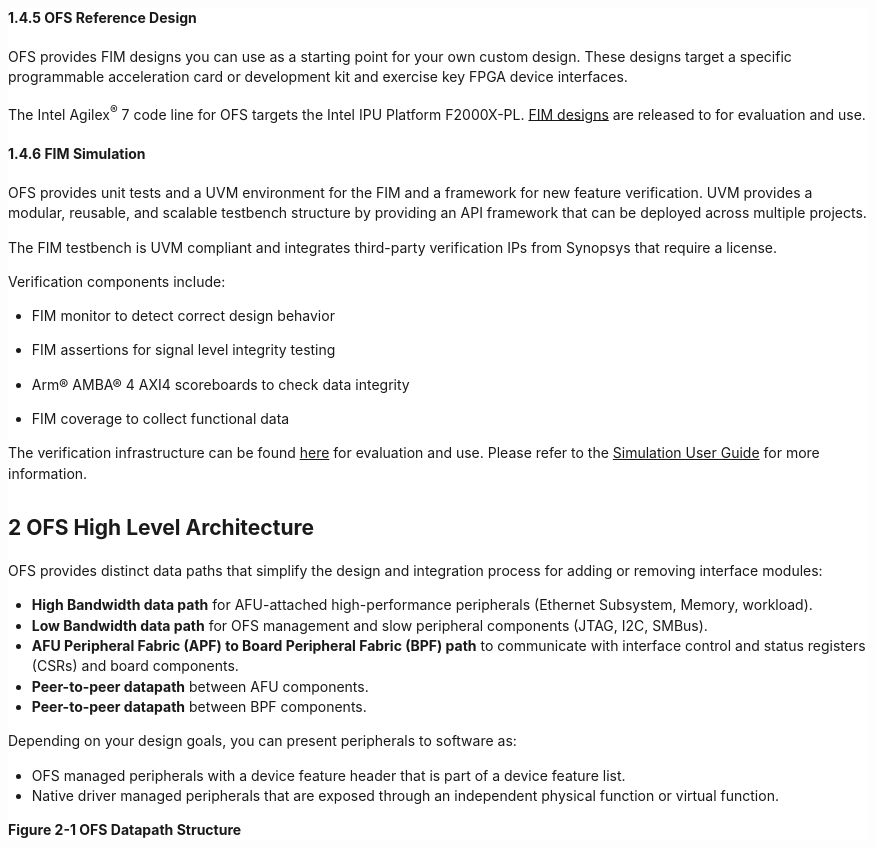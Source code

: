 
#### 1.4.5 OFS Reference Design

OFS provides FIM designs you can use as a starting point for your own custom design. These designs target a specific programmable acceleration card or development kit and exercise key FPGA device interfaces. 

The Intel Agilex<sup>&reg;</sup> 7 code line for OFS targets the Intel IPU Platform F2000X-PL.  [FIM designs](https://github.com/OFS/ofs-f2000x-pl) are released to for evaluation and use. 

#### 1.4.6 FIM Simulation

OFS provides unit tests and a UVM environment for the FIM and a framework for new feature verification. UVM provides a modular, reusable, and scalable testbench structure by providing an API framework that can be deployed across multiple projects. 

The FIM testbench is UVM compliant and integrates third-party verification IPs from Synopsys that require a license. 

Verification components include:

-   FIM monitor to detect correct design behavior

-   FIM assertions for signal level integrity testing

-   Arm® AMBA® 4 AXI4 scoreboards to check data integrity

-   FIM coverage to collect functional data

The verification infrastructure can be found [here](https://github.com/OFS/ofs-f2000x-pl/verification) for evaluation and use. Please refer to the [Simulation User Guide]( https://ofs.github.io/ofs-2023.3-2/hw//f2000x/user_guides/ug_sim_ofs/ug_sim_ofs.md) for more information.


## 2 OFS High Level Architecture


OFS provides distinct data paths that simplify the design and integration process for adding or removing interface modules:

* **High Bandwidth data path** for AFU-attached high-performance peripherals (Ethernet Subsystem, Memory,  workload).
* **Low Bandwidth data path** for OFS management and slow peripheral components (JTAG, I2C, SMBus).
* **AFU Peripheral Fabric (APF) to Board Peripheral Fabric (BPF) path** to communicate with interface control and status registers (CSRs) and board components.
* **Peer-to-peer datapath** between AFU components.
* **Peer-to-peer datapath** between BPF components.

Depending on your design goals, you can present peripherals to software as:

* OFS managed peripherals with a device feature header that is part of a device feature list.
* Native driver managed peripherals that are exposed through an independent physical function or virtual function.

**Figure 2-1 OFS Datapath Structure**  
